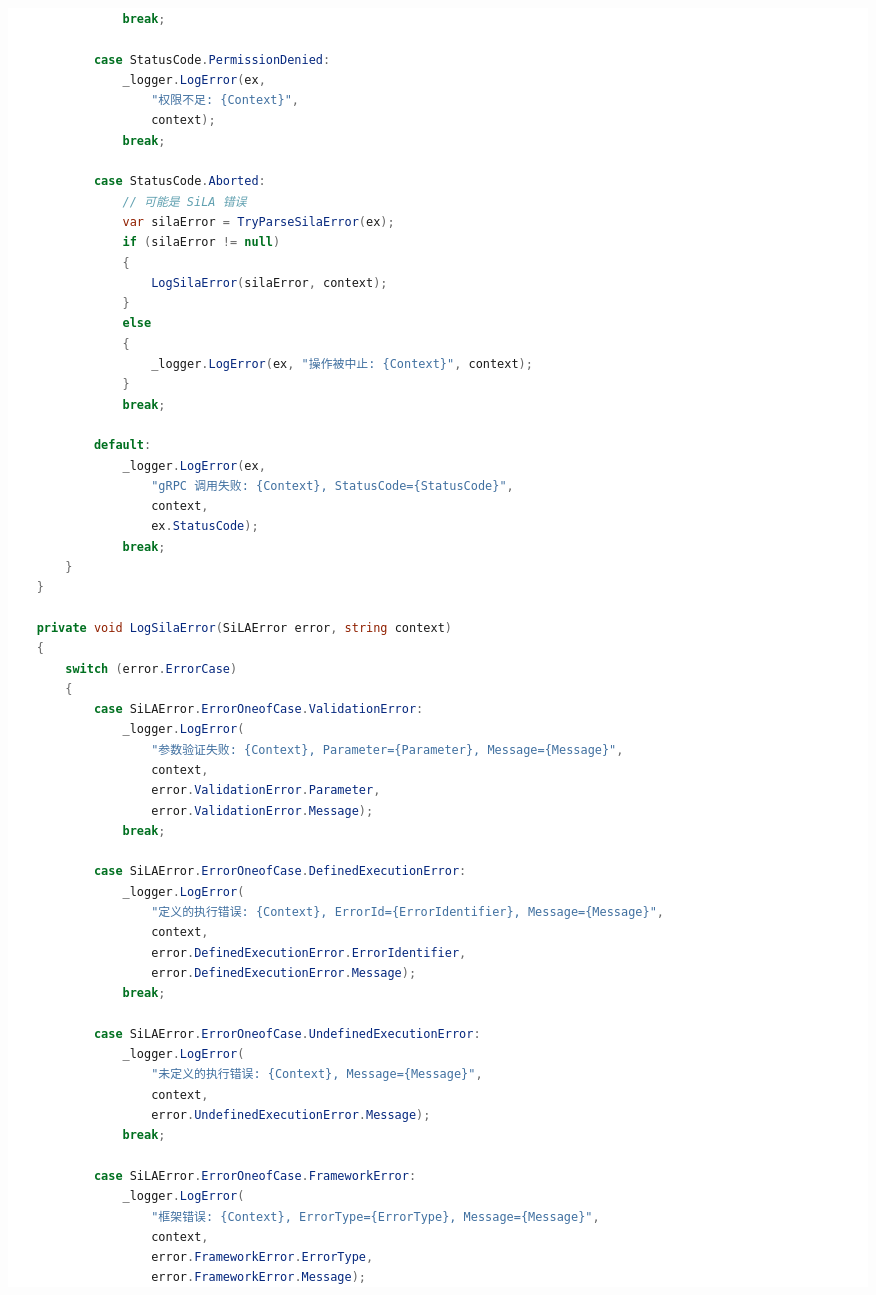 ```csharp
                break;
                
            case StatusCode.PermissionDenied:
                _logger.LogError(ex,
                    "权限不足: {Context}",
                    context);
                break;
                
            case StatusCode.Aborted:
                // 可能是 SiLA 错误
                var silaError = TryParseSilaError(ex);
                if (silaError != null)
                {
                    LogSilaError(silaError, context);
                }
                else
                {
                    _logger.LogError(ex, "操作被中止: {Context}", context);
                }
                break;
                
            default:
                _logger.LogError(ex,
                    "gRPC 调用失败: {Context}, StatusCode={StatusCode}",
                    context,
                    ex.StatusCode);
                break;
        }
    }
    
    private void LogSilaError(SiLAError error, string context)
    {
        switch (error.ErrorCase)
        {
            case SiLAError.ErrorOneofCase.ValidationError:
                _logger.LogError(
                    "参数验证失败: {Context}, Parameter={Parameter}, Message={Message}",
                    context,
                    error.ValidationError.Parameter,
                    error.ValidationError.Message);
                break;
                
            case SiLAError.ErrorOneofCase.DefinedExecutionError:
                _logger.LogError(
                    "定义的执行错误: {Context}, ErrorId={ErrorIdentifier}, Message={Message}",
                    context,
                    error.DefinedExecutionError.ErrorIdentifier,
                    error.DefinedExecutionError.Message);
                break;
                
            case SiLAError.ErrorOneofCase.UndefinedExecutionError:
                _logger.LogError(
                    "未定义的执行错误: {Context}, Message={Message}",
                    context,
                    error.UndefinedExecutionError.Message);
                break;
                
            case SiLAError.ErrorOneofCase.FrameworkError:
                _logger.LogError(
                    "框架错误: {Context}, ErrorType={ErrorType}, Message={Message}",
                    context,
                    error.FrameworkError.ErrorType,
                    error.FrameworkError.Message);
```